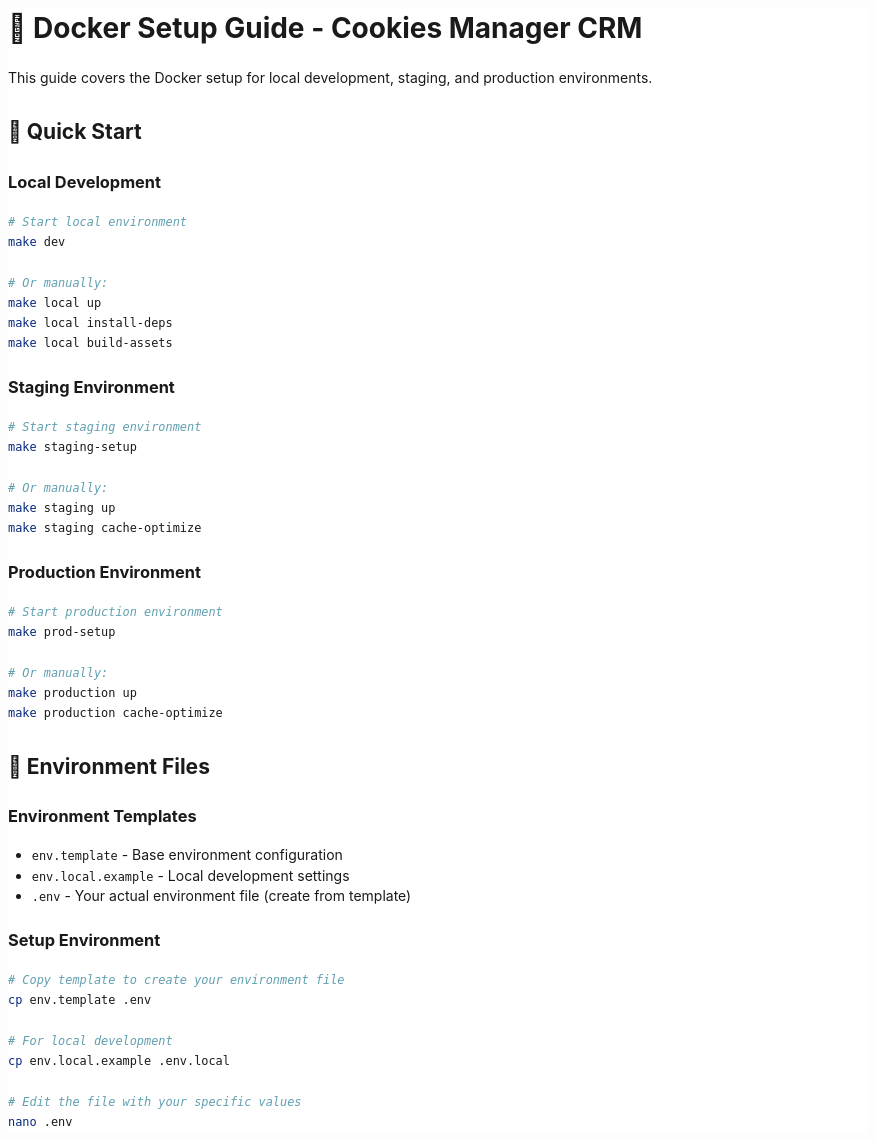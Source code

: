 # 🐳 Docker Setup Guide - Cookies Manager CRM

This guide covers the Docker setup for local development, staging, and production environments.

## 🚀 Quick Start

### Local Development
```bash
# Start local environment
make dev

# Or manually:
make local up
make local install-deps
make local build-assets
```

### Staging Environment
```bash
# Start staging environment
make staging-setup

# Or manually:
make staging up
make staging cache-optimize
```

### Production Environment
```bash
# Start production environment
make prod-setup

# Or manually:
make production up
make production cache-optimize
```

## 📁 Environment Files

### Environment Templates
- `env.template` - Base environment configuration
- `env.local.example` - Local development settings
- `.env` - Your actual environment file (create from template)

### Setup Environment
```bash
# Copy template to create your environment file
cp env.template .env

# For local development
cp env.local.example .env.local

# Edit the file with your specific values
nano .env
```
